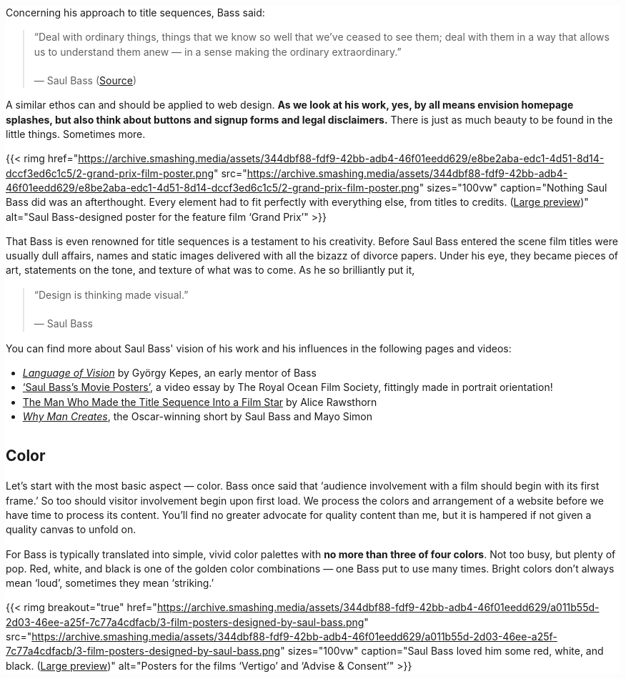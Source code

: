 Concerning his approach to title sequences, Bass said:

<blockquote>“Deal with ordinary things, things that we know so well that we’ve ceased to see them; deal with them in a way that allows us to understand them anew &mdash; in a sense making the ordinary extraordinary.”<br /><br />&mdash; Saul Bass (<a href="https://medium.com/art-science/saul-bass-on-his-approach-to-designing-movie-title-sequences-47fd537c457b">Source</a>)</blockquote>

A similar ethos can and should be applied to web design. **As we look at his work, yes, by all means envision homepage splashes, but also think about buttons and signup forms and legal disclaimers.** There is just as much beauty to be found in the little things. Sometimes more.

{{< rimg href="https://archive.smashing.media/assets/344dbf88-fdf9-42bb-adb4-46f01eedd629/e8be2aba-edc1-4d51-8d14-dccf3ed6c1c5/2-grand-prix-film-poster.png" src="https://archive.smashing.media/assets/344dbf88-fdf9-42bb-adb4-46f01eedd629/e8be2aba-edc1-4d51-8d14-dccf3ed6c1c5/2-grand-prix-film-poster.png" sizes="100vw" caption="Nothing Saul Bass did was an afterthought. Every element had to fit perfectly with everything else, from titles to credits. (<a href='https://archive.smashing.media/assets/344dbf88-fdf9-42bb-adb4-46f01eedd629/e8be2aba-edc1-4d51-8d14-dccf3ed6c1c5/2-grand-prix-film-poster.png'>Large preview</a>)" alt="Saul Bass-designed poster for the feature film ‘Grand Prix’" >}}

That Bass is even renowned for title sequences is a testament to his creativity. Before Saul Bass entered the scene film titles were usually dull affairs, names and static images delivered with all the bizazz of divorce papers. Under his eye, they became pieces of art, statements on the tone, and texture of what was to come. As he so brilliantly put it,

<blockquote>“Design is thinking made visual.”<br /><br />&mdash; Saul Bass</blockquote>

You can find more about Saul Bass' vision of his work and his influences in the following pages and videos:

- [*Language of Vision*](https://monoskop.org/images/a/af/Kepes_Gyorgy_Language_of_Vision.pdf) by György Kepes, an early mentor of Bass
- [‘Saul Bass’s Movie Posters’](https://www.youtube.com/watch?v=nRpGSDsu_tg), a video essay by The Royal Ocean Film Society, fittingly made in portrait orientation!
- [The Man Who Made the Title Sequence Into a Film Star](https://www.nytimes.com/2011/11/07/arts/design/saul-bass-made-the-title-sequence-into-a-film-star.html) by Alice Rawsthorn
- [*Why Man Creates*](https://youtu.be/CeAHOVcWvoc), the Oscar-winning short by Saul Bass and Mayo Simon

## Color

Let’s start with the most basic aspect &mdash; color. Bass once said that ‘audience involvement with a film should begin with its first frame.’ So too should visitor involvement begin upon first load. We process the colors and arrangement of a website before we have time to process its content. You’ll find no greater advocate for quality content than me, but it is hampered if not given a quality canvas to unfold on.

For Bass is typically translated into simple, vivid color palettes with **no more than three of four colors**. Not too busy, but plenty of pop. Red, white, and black is one of the golden color combinations &mdash; one Bass put to use many times. Bright colors don’t always mean ‘loud’, sometimes they mean ‘striking.’

{{< rimg breakout="true" href="https://archive.smashing.media/assets/344dbf88-fdf9-42bb-adb4-46f01eedd629/a011b55d-2d03-46ee-a25f-7c77a4cdfacb/3-film-posters-designed-by-saul-bass.png" src="https://archive.smashing.media/assets/344dbf88-fdf9-42bb-adb4-46f01eedd629/a011b55d-2d03-46ee-a25f-7c77a4cdfacb/3-film-posters-designed-by-saul-bass.png" sizes="100vw" caption="Saul Bass loved him some red, white, and black. (<a href='https://archive.smashing.media/assets/344dbf88-fdf9-42bb-adb4-46f01eedd629/a011b55d-2d03-46ee-a25f-7c77a4cdfacb/3-film-posters-designed-by-saul-bass.png'>Large preview</a>)" alt="Posters for the films ‘Vertigo’ and ‘Advise & Consent’" >}}
